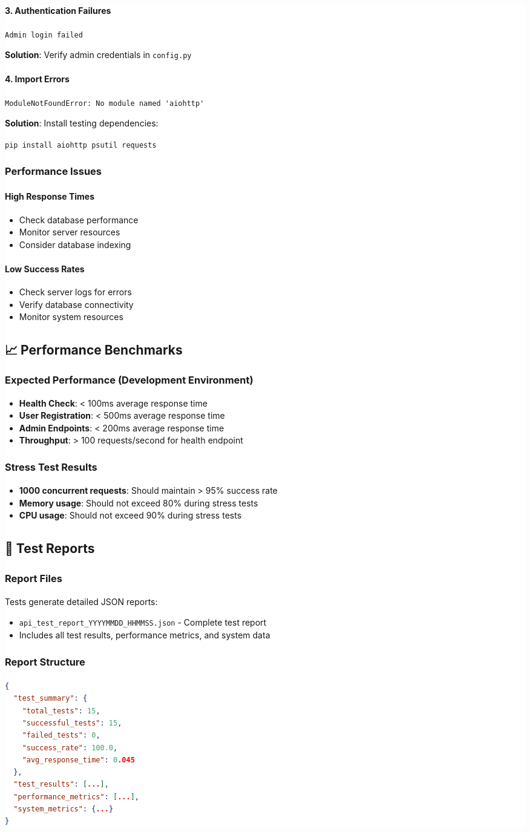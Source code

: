 #### 3. Authentication Failures
```
Admin login failed
```
**Solution**: Verify admin credentials in `config.py`

#### 4. Import Errors
```
ModuleNotFoundError: No module named 'aiohttp'
```
**Solution**: Install testing dependencies:
```bash
pip install aiohttp psutil requests
```

### Performance Issues

#### High Response Times
- Check database performance
- Monitor server resources
- Consider database indexing

#### Low Success Rates
- Check server logs for errors
- Verify database connectivity
- Monitor system resources

## 📈 Performance Benchmarks

### Expected Performance (Development Environment)
- **Health Check**: < 100ms average response time
- **User Registration**: < 500ms average response time
- **Admin Endpoints**: < 200ms average response time
- **Throughput**: > 100 requests/second for health endpoint

### Stress Test Results
- **1000 concurrent requests**: Should maintain > 95% success rate
- **Memory usage**: Should not exceed 80% during stress tests
- **CPU usage**: Should not exceed 90% during stress tests

## 📝 Test Reports

### Report Files
Tests generate detailed JSON reports:
- `api_test_report_YYYYMMDD_HHMMSS.json` - Complete test report
- Includes all test results, performance metrics, and system data

### Report Structure
```json
{
  "test_summary": {
    "total_tests": 15,
    "successful_tests": 15,
    "failed_tests": 0,
    "success_rate": 100.0,
    "avg_response_time": 0.045
  },
  "test_results": [...],
  "performance_metrics": [...],
  "system_metrics": {...}
}
```
